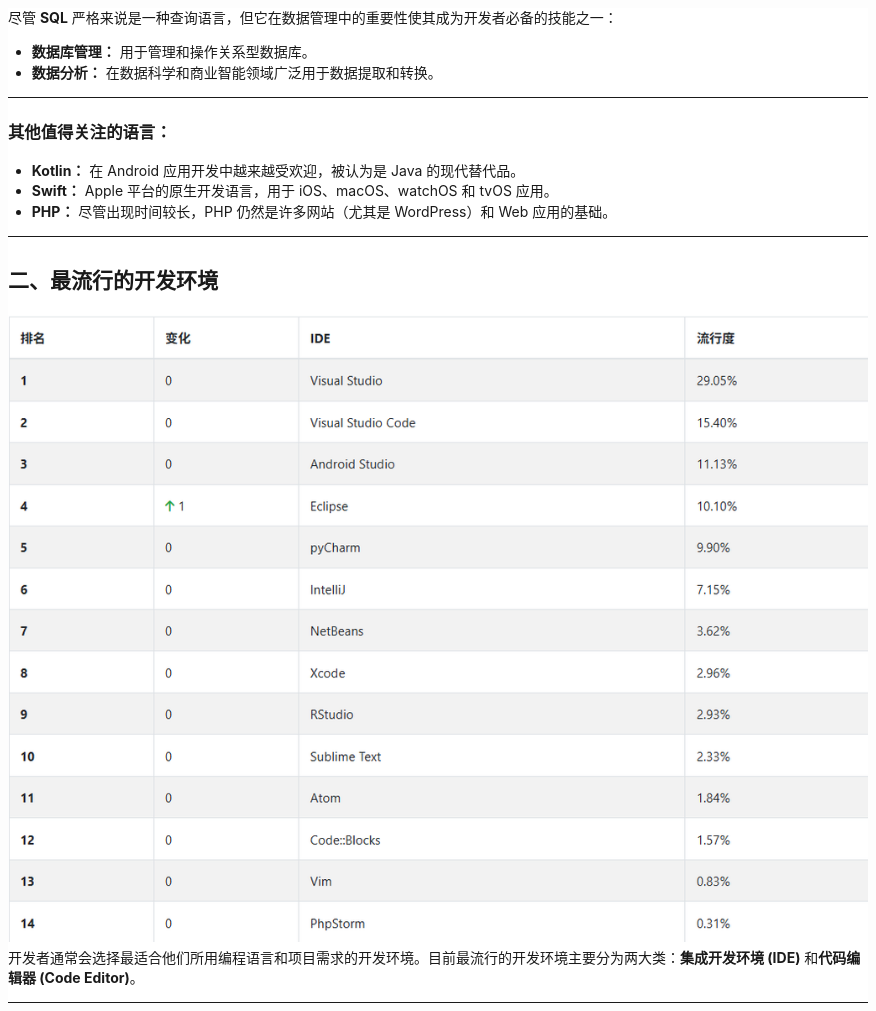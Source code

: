 尽管 **SQL** 严格来说是一种查询语言，但它在数据管理中的重要性使其成为开发者必备的技能之一：

* **数据库管理：** 用于管理和操作关系型数据库。
* **数据分析：** 在数据科学和商业智能领域广泛用于数据提取和转换。

---

### 其他值得关注的语言：

* **Kotlin：** 在 Android 应用开发中越来越受欢迎，被认为是 Java 的现代替代品。
* **Swift：** Apple 平台的原生开发语言，用于 iOS、macOS、watchOS 和 tvOS 应用。
* **PHP：** 尽管出现时间较长，PHP 仍然是许多网站（尤其是 WordPress）和 Web 应用的基础。

---

## 二、最流行的开发环境
![IDE-rank](./asserts/IDE-rank.png)
开发者通常会选择最适合他们所用编程语言和项目需求的开发环境。目前最流行的开发环境主要分为两大类：**集成开发环境 (IDE)** 和**代码编辑器 (Code Editor)**。

---
